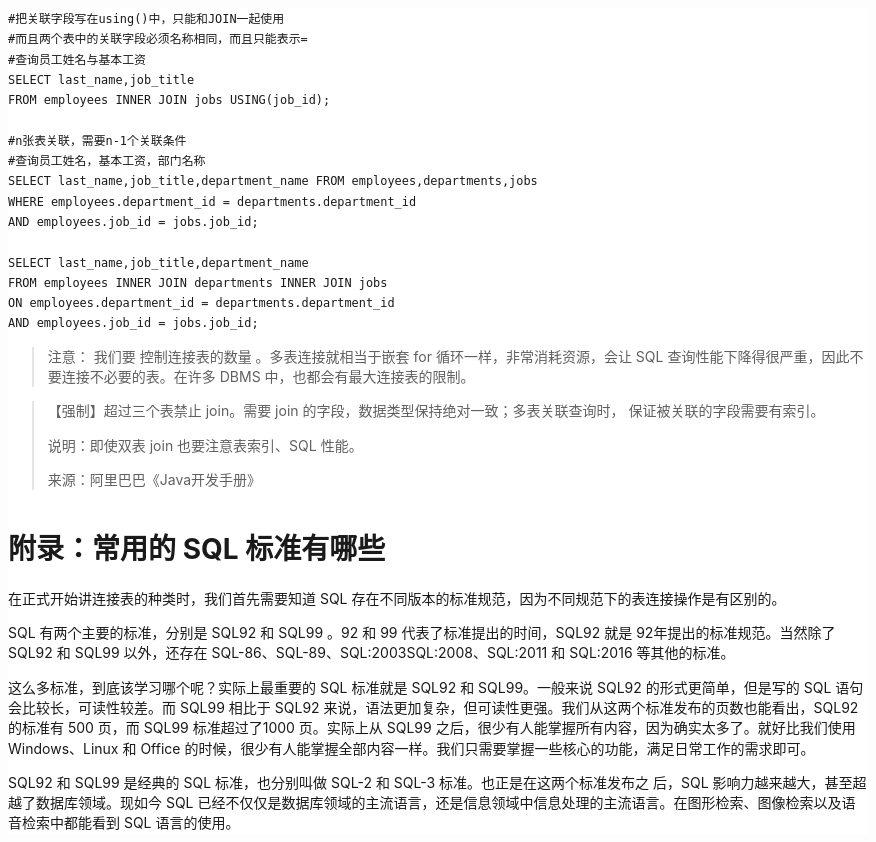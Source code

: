 ```
#把关联字段写在using()中，只能和JOIN一起使用
#而且两个表中的关联字段必须名称相同，而且只能表示=
#查询员工姓名与基本工资
SELECT last_name,job_title
FROM employees INNER JOIN jobs USING(job_id);

#n张表关联，需要n-1个关联条件
#查询员工姓名，基本工资，部门名称
SELECT last_name,job_title,department_name FROM employees,departments,jobs
WHERE employees.department_id = departments.department_id
AND employees.job_id = jobs.job_id;

SELECT last_name,job_title,department_name
FROM employees INNER JOIN departments INNER JOIN jobs
ON employees.department_id = departments.department_id
AND employees.job_id = jobs.job_id;
```

> 注意：
> 我们要 控制连接表的数量 。多表连接就相当于嵌套 for 循环一样，非常消耗资源，会让 SQL 查询性能下降得很严重，因此不要连接不必要的表。在许多 DBMS 中，也都会有最大连接表的限制。

> 【强制】超过三个表禁止 join。需要 join 的字段，数据类型保持绝对一致；多表关联查询时， 保证被关联的字段需要有索引。
>
> 说明：即使双表 join 也要注意表索引、SQL 性能。
>
> 来源：阿里巴巴《Java开发手册》

# 附录：常用的 SQL 标准有哪些

在正式开始讲连接表的种类时，我们首先需要知道 SQL 存在不同版本的标准规范，因为不同规范下的表连接操作是有区别的。

SQL 有两个主要的标准，分别是 SQL92 和 SQL99 。92 和 99 代表了标准提出的时间，SQL92 就是 92年提出的标准规范。当然除了 SQL92 和 SQL99 以外，还存在 SQL-86、SQL-89、SQL:2003SQL:2008、SQL:2011 和 SQL:2016 等其他的标准。

这么多标准，到底该学习哪个呢？实际上最重要的 SQL 标准就是 SQL92 和 SQL99。一般来说 SQL92 的形式更简单，但是写的 SQL 语句会比较长，可读性较差。而 SQL99 相比于 SQL92 来说，语法更加复杂，但可读性更强。我们从这两个标准发布的页数也能看出，SQL92 的标准有 500 页，而 SQL99 标准超过了1000 页。实际上从 SQL99 之后，很少有人能掌握所有内容，因为确实太多了。就好比我们使用Windows、Linux 和 Office 的时候，很少有人能掌握全部内容一样。我们只需要掌握一些核心的功能，满足日常工作的需求即可。

SQL92 和 SQL99 是经典的 SQL 标准，也分别叫做 SQL-2 和 SQL-3 标准。也正是在这两个标准发布之
后，SQL 影响力越来越大，甚至超越了数据库领域。现如今 SQL 已经不仅仅是数据库领域的主流语言，还是信息领域中信息处理的主流语言。在图形检索、图像检索以及语音检索中都能看到 SQL 语言的使用。
